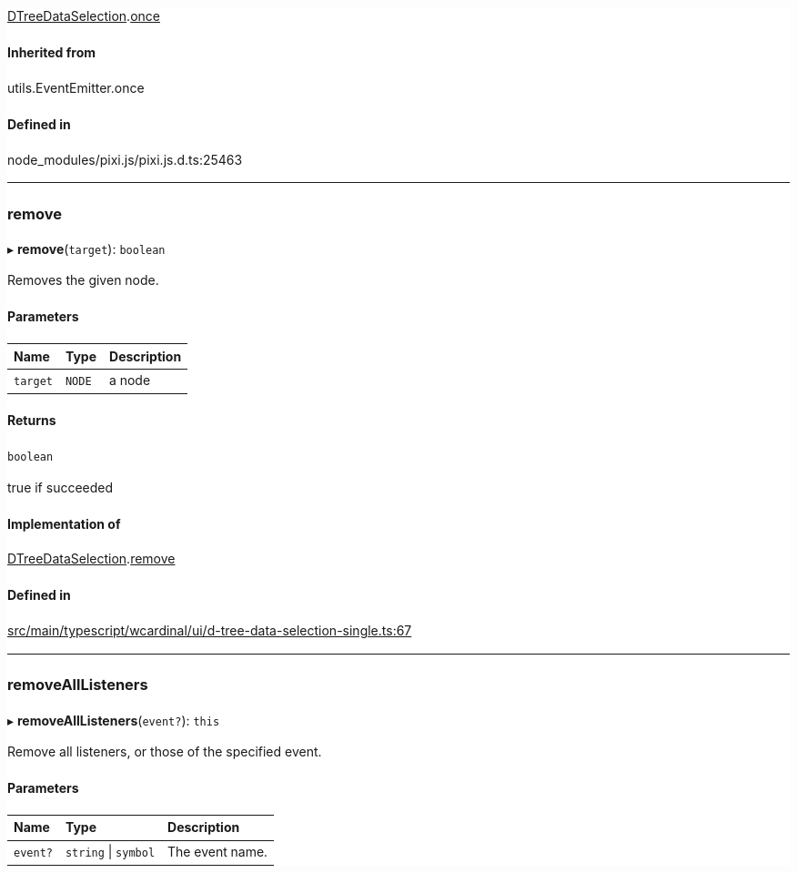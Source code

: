 [DTreeDataSelection](../interfaces/DTreeDataSelection.md).[once](../interfaces/DTreeDataSelection.md#once)

#### Inherited from

utils.EventEmitter.once

#### Defined in

node_modules/pixi.js/pixi.js.d.ts:25463

___

### remove

▸ **remove**(`target`): `boolean`

Removes the given node.

#### Parameters

| Name | Type | Description |
| :------ | :------ | :------ |
| `target` | `NODE` | a node |

#### Returns

`boolean`

true if succeeded

#### Implementation of

[DTreeDataSelection](../interfaces/DTreeDataSelection.md).[remove](../interfaces/DTreeDataSelection.md#remove)

#### Defined in

[src/main/typescript/wcardinal/ui/d-tree-data-selection-single.ts:67](https://github.com/winter-cardinal/winter-cardinal-ui/blob/v0.414.0/src/main/typescript/wcardinal/ui/d-tree-data-selection-single.ts#L67)

___

### removeAllListeners

▸ **removeAllListeners**(`event?`): `this`

Remove all listeners, or those of the specified event.

#### Parameters

| Name | Type | Description |
| :------ | :------ | :------ |
| `event?` | `string` \| `symbol` | The event name. |
